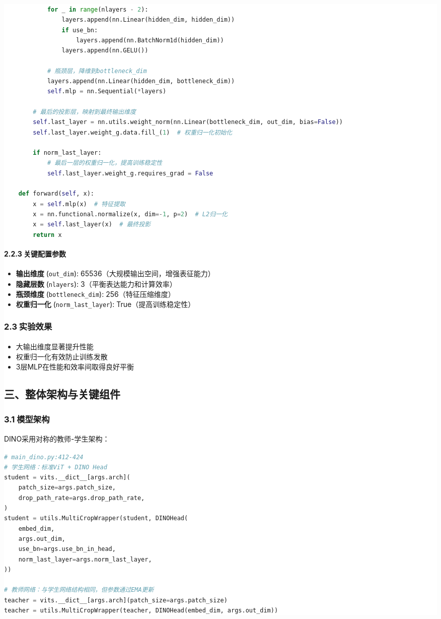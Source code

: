 ```python
            for _ in range(nlayers - 2):
                layers.append(nn.Linear(hidden_dim, hidden_dim))
                if use_bn:
                    layers.append(nn.BatchNorm1d(hidden_dim))
                layers.append(nn.GELU())
            
            # 瓶颈层，降维到bottleneck_dim
            layers.append(nn.Linear(hidden_dim, bottleneck_dim))
            self.mlp = nn.Sequential(*layers)
        
        # 最后的投影层，映射到最终输出维度
        self.last_layer = nn.utils.weight_norm(nn.Linear(bottleneck_dim, out_dim, bias=False))
        self.last_layer.weight_g.data.fill_(1)  # 权重归一化初始化
        
        if norm_last_layer:
            # 最后一层的权重归一化，提高训练稳定性
            self.last_layer.weight_g.requires_grad = False

    def forward(self, x):
        x = self.mlp(x)  # 特征提取
        x = nn.functional.normalize(x, dim=-1, p=2)  # L2归一化
        x = self.last_layer(x)  # 最终投影
        return x
```

#### 2.2.3 关键配置参数

- **输出维度** (`out_dim`): 65536（大规模输出空间，增强表征能力）
- **隐藏层数** (`nlayers`): 3（平衡表达能力和计算效率）
- **瓶颈维度** (`bottleneck_dim`): 256（特征压缩维度）
- **权重归一化** (`norm_last_layer`): True（提高训练稳定性）

### 2.3 实验效果

- 大输出维度显著提升性能
- 权重归一化有效防止训练发散
- 3层MLP在性能和效率间取得良好平衡

## 三、整体架构与关键组件

### 3.1 模型架构

DINO采用对称的教师-学生架构：

```python
# main_dino.py:412-424
# 学生网络：标准ViT + DINO Head
student = vits.__dict__[args.arch](
    patch_size=args.patch_size,
    drop_path_rate=args.drop_path_rate,
)
student = utils.MultiCropWrapper(student, DINOHead(
    embed_dim,
    args.out_dim,
    use_bn=args.use_bn_in_head,
    norm_last_layer=args.norm_last_layer,
))

# 教师网络：与学生网络结构相同，但参数通过EMA更新
teacher = vits.__dict__[args.arch](patch_size=args.patch_size)
teacher = utils.MultiCropWrapper(teacher, DINOHead(embed_dim, args.out_dim))
```
